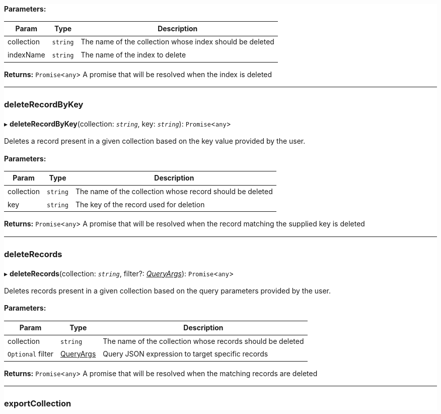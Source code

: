 **Parameters:**

| Param | Type | Description |
| ------ | ------ | ------ |
| collection | `string` |  The name of the collection whose index should be deleted |
| indexName | `string` |  The name of the index to delete |

**Returns:** `Promise`<`any`>
A promise that will be resolved when the index is deleted

___
<a id="deleterecordbykey"></a>

###  deleteRecordByKey

▸ **deleteRecordByKey**(collection: *`string`*, key: *`string`*): `Promise`<`any`>

Deletes a record present in a given collection based on the key value provided by the user.

**Parameters:**

| Param | Type | Description |
| ------ | ------ | ------ |
| collection | `string` |  The name of the collection whose record should be deleted |
| key | `string` |  The key of the record used for deletion |

**Returns:** `Promise`<`any`>
A promise that will be resolved when the record matching the supplied key is deleted

___
<a id="deleterecords"></a>

###  deleteRecords

▸ **deleteRecords**(collection: *`string`*, filter?: *[QueryArgs](../interfaces/queryargs.md)*): `Promise`<`any`>

Deletes records present in a given collection based on the query parameters provided by the user.

**Parameters:**

| Param | Type | Description |
| ------ | ------ | ------ |
| collection | `string` |  The name of the collection whose records should be deleted |
| `Optional` filter | [QueryArgs](../interfaces/queryargs.md) |  Query JSON expression to target specific records |

**Returns:** `Promise`<`any`>
A promise that will be resolved when the matching records are deleted

___
<a id="exportcollection"></a>

###  exportCollection
